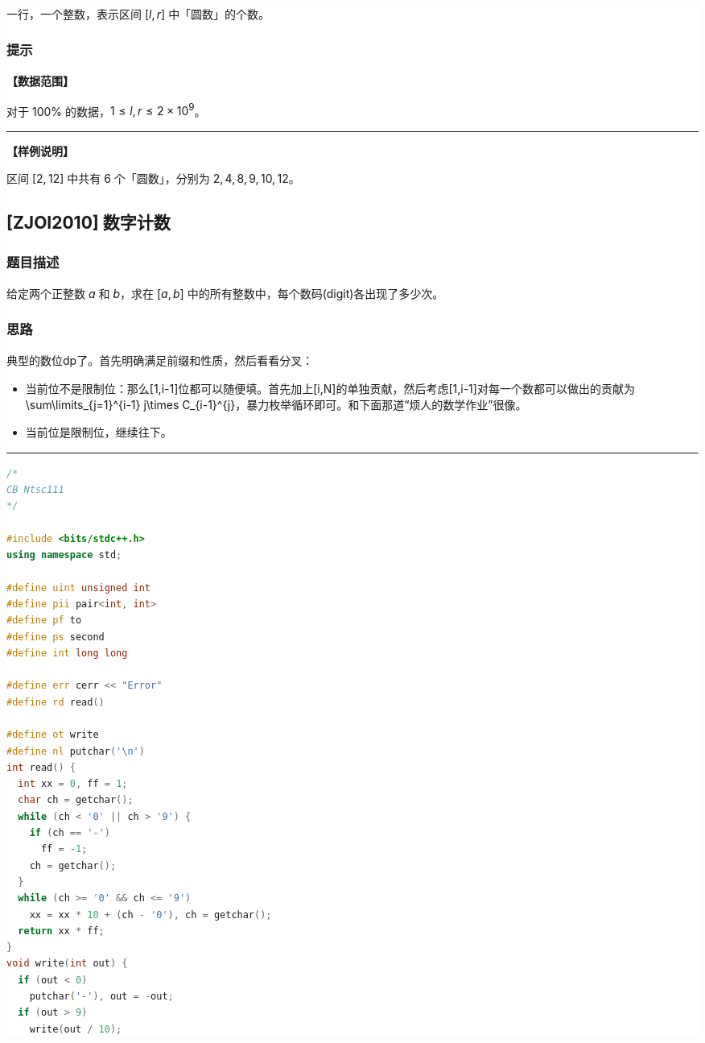 一行，一个整数，表示区间 $[l,r]$ 中「圆数」的个数。

### 提示

**【数据范围】**

对于 $100\%$ 的数据，$1\le l,r\le 2\times 10^9$。

---

**【样例说明】**

区间 $[2,12]$ 中共有 $6$ 个「圆数」，分别为 $2,4,8,9,10,12$。

## [ZJOI2010] 数字计数

### 题目描述

给定两个正整数 $a$ 和 $b$，求在 $[a,b]$ 中的所有整数中，每个数码(digit)各出现了多少次。

### 思路

典型的数位dp了。首先明确满足前缀和性质，然后看看分叉：

- 当前位不是限制位：那么[1,i-1]位都可以随便填。首先加上[i,N]的单独贡献，然后考虑[1,i-1]对每一个数都可以做出的贡献为\sum\limits_{j=1}^{i-1} j\times C_{i-1}^{j}，暴力枚举循环即可。和下面那道“烦人的数学作业”很像。

- 当前位是限制位，继续往下。

---

```C++
/*
CB Ntsc111
*/

#include <bits/stdc++.h>
using namespace std;

#define uint unsigned int
#define pii pair<int, int>
#define pf to
#define ps second
#define int long long

#define err cerr << "Error"
#define rd read()

#define ot write
#define nl putchar('\n')
int read() {
  int xx = 0, ff = 1;
  char ch = getchar();
  while (ch < '0' || ch > '9') {
    if (ch == '-')
      ff = -1;
    ch = getchar();
  }
  while (ch >= '0' && ch <= '9')
    xx = xx * 10 + (ch - '0'), ch = getchar();
  return xx * ff;
}
void write(int out) {
  if (out < 0)
    putchar('-'), out = -out;
  if (out > 9)
    write(out / 10);
```
